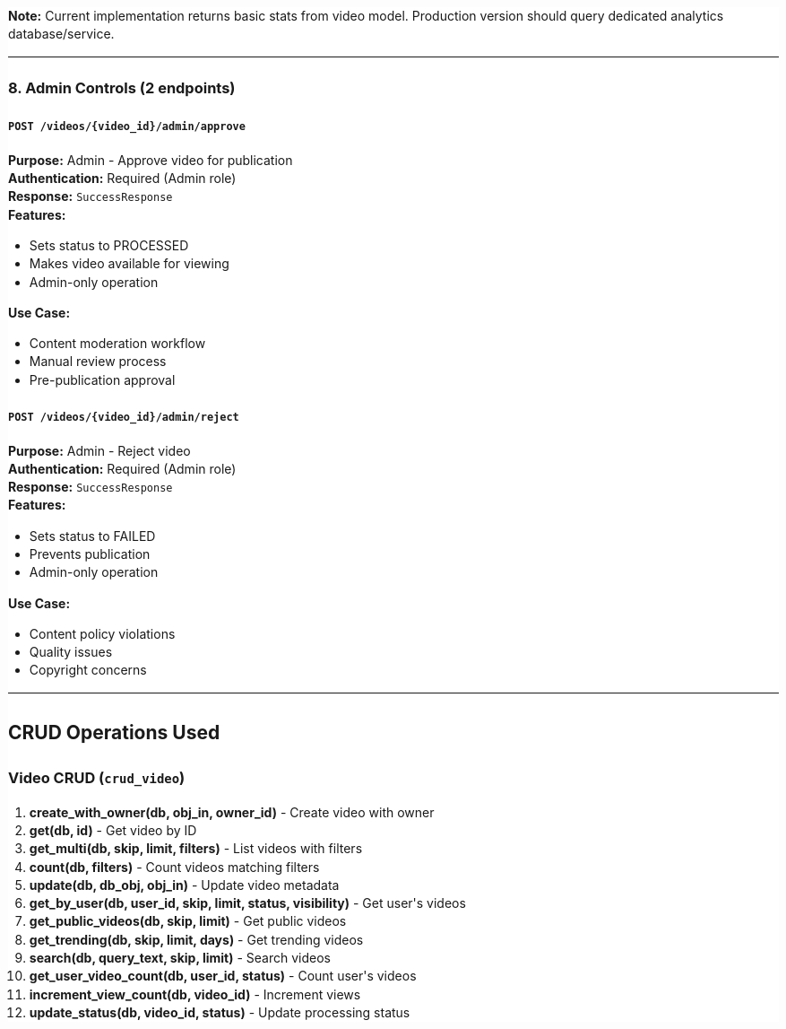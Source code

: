 **Note:** Current implementation returns basic stats from video model. Production version should query dedicated analytics database/service.

---

### 8. Admin Controls (2 endpoints)

#### `POST /videos/{video_id}/admin/approve`
**Purpose:** Admin - Approve video for publication  
**Authentication:** Required (Admin role)  
**Response:** `SuccessResponse`  
**Features:**
- Sets status to PROCESSED
- Makes video available for viewing
- Admin-only operation

**Use Case:**
- Content moderation workflow
- Manual review process
- Pre-publication approval

#### `POST /videos/{video_id}/admin/reject`
**Purpose:** Admin - Reject video  
**Authentication:** Required (Admin role)  
**Response:** `SuccessResponse`  
**Features:**
- Sets status to FAILED
- Prevents publication
- Admin-only operation

**Use Case:**
- Content policy violations
- Quality issues
- Copyright concerns

---

## CRUD Operations Used

### Video CRUD (`crud_video`)
1. **create_with_owner(db, obj_in, owner_id)** - Create video with owner
2. **get(db, id)** - Get video by ID
3. **get_multi(db, skip, limit, filters)** - List videos with filters
4. **count(db, filters)** - Count videos matching filters
5. **update(db, db_obj, obj_in)** - Update video metadata
6. **get_by_user(db, user_id, skip, limit, status, visibility)** - Get user's videos
7. **get_public_videos(db, skip, limit)** - Get public videos
8. **get_trending(db, skip, limit, days)** - Get trending videos
9. **search(db, query_text, skip, limit)** - Search videos
10. **get_user_video_count(db, user_id, status)** - Count user's videos
11. **increment_view_count(db, video_id)** - Increment views
12. **update_status(db, video_id, status)** - Update processing status
